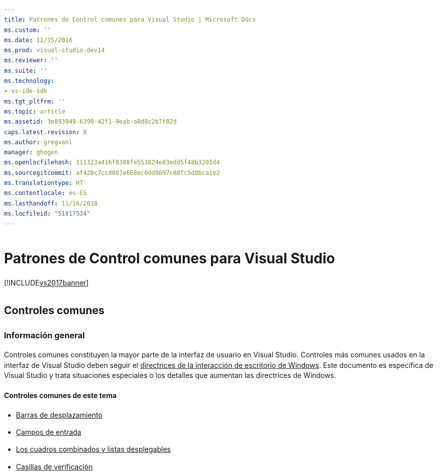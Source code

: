 ```yaml
---
title: Patrones de Control comunes para Visual Studio | Microsoft Docs
ms.custom: ''
ms.date: 11/15/2016
ms.prod: visual-studio-dev14
ms.reviewer: ''
ms.suite: ''
ms.technology:
- vs-ide-sdk
ms.tgt_pltfrm: ''
ms.topic: article
ms.assetid: 3e893949-6398-42f1-9eab-a8d8c2b7f02d
caps.latest.revision: 8
ms.author: gregvanl
manager: ghogen
ms.openlocfilehash: 111323a416f8388fe553824e83edd5f48b3201d4
ms.sourcegitcommit: af428c7ccd007e668ec0dd8697c88fc5d8bca1e2
ms.translationtype: HT
ms.contentlocale: es-ES
ms.lasthandoff: 11/16/2018
ms.locfileid: "51817534"
---
```

# <a name="common-control-patterns-for-visual-studio"></a>Patrones de Control comunes para Visual Studio
[!INCLUDE[vs2017banner](../../includes/vs2017banner.md)]

##  <a name="BKMK_CommonControls"></a> Controles comunes  
  
### <a name="overview"></a>Información general  
 Controles comunes constituyen la mayor parte de la interfaz de usuario en Visual Studio. Controles más comunes usados en la interfaz de Visual Studio deben seguir el [directrices de la interacción de escritorio de Windows](https://msdn.microsoft.com/library/windows/desktop/dn742399.aspx). Este documento es específica de Visual Studio y trata situaciones especiales o los detalles que aumentan las directrices de Windows.  
  
#### <a name="common-controls-in-this-topic"></a>Controles comunes de este tema  
  
-   [Barras de desplazamiento](../../extensibility/ux-guidelines/common-control-patterns-for-visual-studio.md#BKMK_Scrollbars)  
  
-   [Campos de entrada](../../extensibility/ux-guidelines/common-control-patterns-for-visual-studio.md#BKMK_InputFields)  
  
-   [Los cuadros combinados y listas desplegables](../../extensibility/ux-guidelines/common-control-patterns-for-visual-studio.md#BKMK_ComboBoxesAndDropDowns)  
  
-   [Casillas de verificación](../../extensibility/ux-guidelines/common-control-patterns-for-visual-studio.md#BKMK_CheckBoxes)  
  